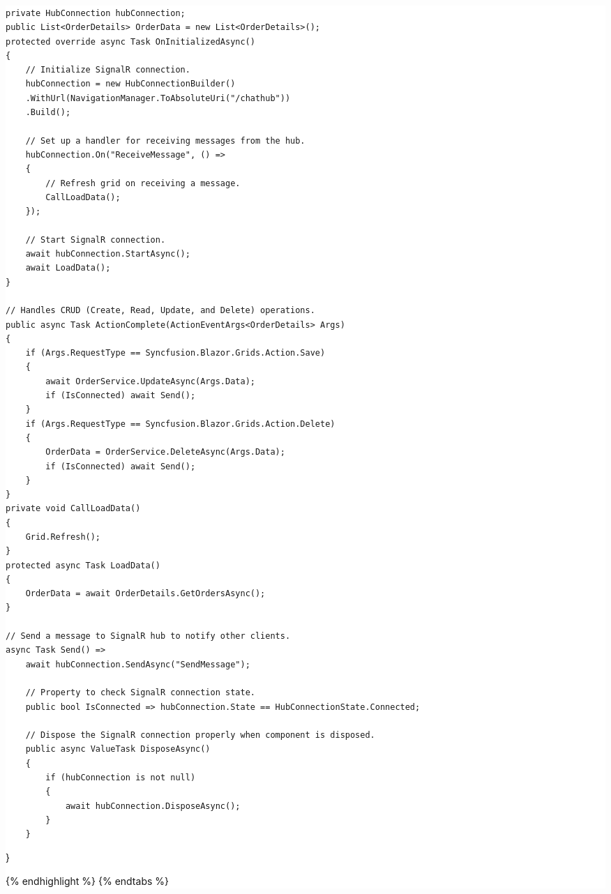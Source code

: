     private HubConnection hubConnection;
    public List<OrderDetails> OrderData = new List<OrderDetails>();
    protected override async Task OnInitializedAsync()
    {
        // Initialize SignalR connection.
        hubConnection = new HubConnectionBuilder()
        .WithUrl(NavigationManager.ToAbsoluteUri("/chathub"))
        .Build();

        // Set up a handler for receiving messages from the hub.
        hubConnection.On("ReceiveMessage", () =>
        {
            // Refresh grid on receiving a message.
            CallLoadData();
        });

        // Start SignalR connection.
        await hubConnection.StartAsync();
        await LoadData();
    }

    // Handles CRUD (Create, Read, Update, and Delete) operations.
    public async Task ActionComplete(ActionEventArgs<OrderDetails> Args)
    {
        if (Args.RequestType == Syncfusion.Blazor.Grids.Action.Save)
        {
            await OrderService.UpdateAsync(Args.Data);
            if (IsConnected) await Send();
        }
        if (Args.RequestType == Syncfusion.Blazor.Grids.Action.Delete)
        {
            OrderData = OrderService.DeleteAsync(Args.Data);
            if (IsConnected) await Send();
        }
    }
    private void CallLoadData()
    {
        Grid.Refresh();
    }
    protected async Task LoadData()
    {
        OrderData = await OrderDetails.GetOrdersAsync();
    }

    // Send a message to SignalR hub to notify other clients.
    async Task Send() =>
        await hubConnection.SendAsync("SendMessage");

        // Property to check SignalR connection state.
        public bool IsConnected => hubConnection.State == HubConnectionState.Connected;

        // Dispose the SignalR connection properly when component is disposed.
        public async ValueTask DisposeAsync()
        {
            if (hubConnection is not null)
            {
                await hubConnection.DisposeAsync();
            }
        }
}

{% endhighlight %}
{% endtabs %}
